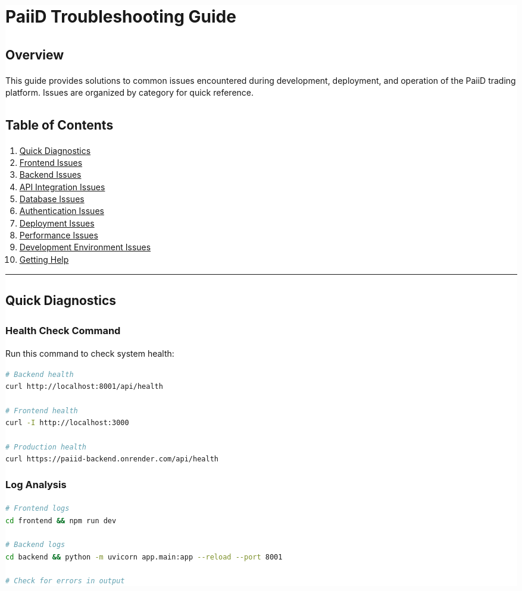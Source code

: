 # PaiiD Troubleshooting Guide

## Overview

This guide provides solutions to common issues encountered during development, deployment, and operation of the PaiiD trading platform. Issues are organized by category for quick reference.

## Table of Contents

1. [Quick Diagnostics](#quick-diagnostics)
2. [Frontend Issues](#frontend-issues)
3. [Backend Issues](#backend-issues)
4. [API Integration Issues](#api-integration-issues)
5. [Database Issues](#database-issues)
6. [Authentication Issues](#authentication-issues)
7. [Deployment Issues](#deployment-issues)
8. [Performance Issues](#performance-issues)
9. [Development Environment Issues](#development-environment-issues)
10. [Getting Help](#getting-help)

---

## Quick Diagnostics

### Health Check Command

Run this command to check system health:

```bash
# Backend health
curl http://localhost:8001/api/health

# Frontend health
curl -I http://localhost:3000

# Production health
curl https://paiid-backend.onrender.com/api/health
```

### Log Analysis

```bash
# Frontend logs
cd frontend && npm run dev

# Backend logs
cd backend && python -m uvicorn app.main:app --reload --port 8001

# Check for errors in output
```
